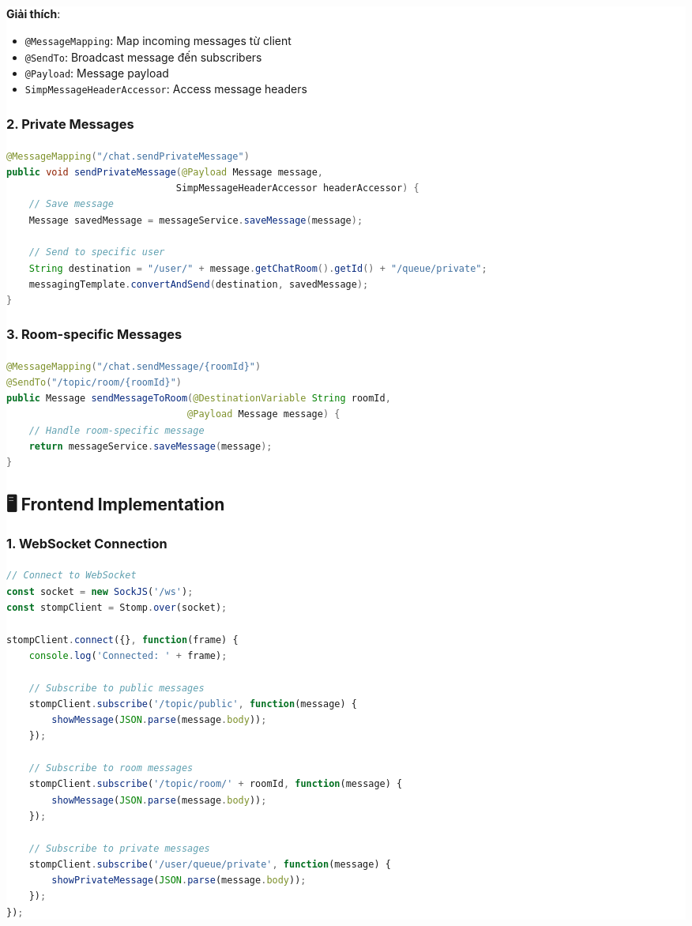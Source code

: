 **Giải thích**:
- `@MessageMapping`: Map incoming messages từ client
- `@SendTo`: Broadcast message đến subscribers
- `@Payload`: Message payload
- `SimpMessageHeaderAccessor`: Access message headers

### 2. Private Messages

```java
@MessageMapping("/chat.sendPrivateMessage")
public void sendPrivateMessage(@Payload Message message, 
                              SimpMessageHeaderAccessor headerAccessor) {
    // Save message
    Message savedMessage = messageService.saveMessage(message);
    
    // Send to specific user
    String destination = "/user/" + message.getChatRoom().getId() + "/queue/private";
    messagingTemplate.convertAndSend(destination, savedMessage);
}
```

### 3. Room-specific Messages

```java
@MessageMapping("/chat.sendMessage/{roomId}")
@SendTo("/topic/room/{roomId}")
public Message sendMessageToRoom(@DestinationVariable String roomId, 
                                @Payload Message message) {
    // Handle room-specific message
    return messageService.saveMessage(message);
}
```

## 🖥️ Frontend Implementation

### 1. WebSocket Connection

```javascript
// Connect to WebSocket
const socket = new SockJS('/ws');
const stompClient = Stomp.over(socket);

stompClient.connect({}, function(frame) {
    console.log('Connected: ' + frame);
    
    // Subscribe to public messages
    stompClient.subscribe('/topic/public', function(message) {
        showMessage(JSON.parse(message.body));
    });
    
    // Subscribe to room messages
    stompClient.subscribe('/topic/room/' + roomId, function(message) {
        showMessage(JSON.parse(message.body));
    });
    
    // Subscribe to private messages
    stompClient.subscribe('/user/queue/private', function(message) {
        showPrivateMessage(JSON.parse(message.body));
    });
});
```
